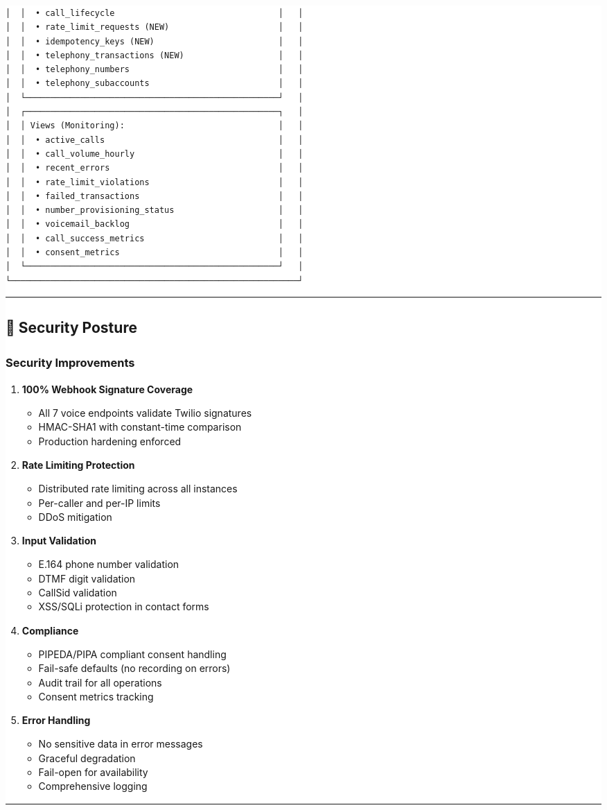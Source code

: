 ```
│  │  • call_lifecycle                                 │   │
│  │  • rate_limit_requests (NEW)                      │   │
│  │  • idempotency_keys (NEW)                         │   │
│  │  • telephony_transactions (NEW)                   │   │
│  │  • telephony_numbers                              │   │
│  │  • telephony_subaccounts                          │   │
│  └───────────────────────────────────────────────────┘   │
│  ┌───────────────────────────────────────────────────┐   │
│  │ Views (Monitoring):                               │   │
│  │  • active_calls                                   │   │
│  │  • call_volume_hourly                             │   │
│  │  • recent_errors                                  │   │
│  │  • rate_limit_violations                          │   │
│  │  • failed_transactions                            │   │
│  │  • number_provisioning_status                     │   │
│  │  • voicemail_backlog                              │   │
│  │  • call_success_metrics                           │   │
│  │  • consent_metrics                                │   │
│  └───────────────────────────────────────────────────┘   │
└──────────────────────────────────────────────────────────┘
```

---

## 🔐 Security Posture

### Security Improvements

1. **100% Webhook Signature Coverage**
   - All 7 voice endpoints validate Twilio signatures
   - HMAC-SHA1 with constant-time comparison
   - Production hardening enforced

2. **Rate Limiting Protection**
   - Distributed rate limiting across all instances
   - Per-caller and per-IP limits
   - DDoS mitigation

3. **Input Validation**
   - E.164 phone number validation
   - DTMF digit validation
   - CallSid validation
   - XSS/SQLi protection in contact forms

4. **Compliance**
   - PIPEDA/PIPA compliant consent handling
   - Fail-safe defaults (no recording on errors)
   - Audit trail for all operations
   - Consent metrics tracking

5. **Error Handling**
   - No sensitive data in error messages
   - Graceful degradation
   - Fail-open for availability
   - Comprehensive logging

---